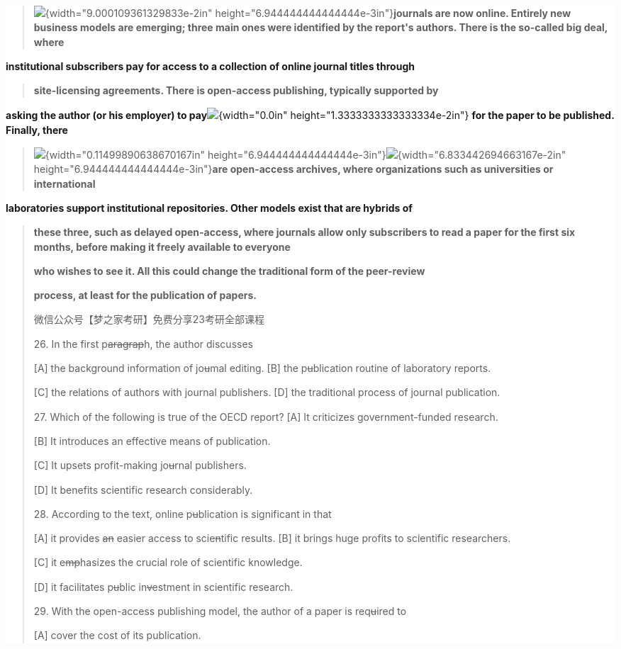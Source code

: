 > ![](media/image30.jpeg){width="9.000109361329833e-2in"
> height="6.944444444444444e-3in"}**journals are now online. Entirely
> new business models are emerging; three main ones were identified by
> the report\'s authors. There is the so-called big deal, where**

**institutional subscribers pay for access to a collection of online
journal titles through**

> **site-licensing agreements. There is open-access publishing,
> typically supported by**

**asking the author (or his employer) to
pay**![](media/image31.jpeg){width="0.0in"
height="1.3333333333333334e-2in"} **for the paper to be published.
Finally, there**

> ![](media/image32.jpeg){width="0.11499890638670167in"
> height="6.944444444444444e-3in"}![](media/image10.jpeg){width="6.833442694663167e-2in"
> height="6.944444444444444e-3in"}**are open-access archives, where
> organizations such as universities or international**

**laboratories su~~p~~port institutional repositories. Other models
exist that are hybrids of**

> **these three, such as delayed open-access, where journals allow only
> subscribers to read a paper for the first six months, before making it
> freely available to everyone**
>
> **who wishes to see it. All this could change the traditional form of
> the peer-review**
>
> **process, at least for the publication of papers.**
>
> 微信公众号【梦之家考研】免费分享23考研全部课程
>
> 26\. In the first p~~aragrap~~h, the author discusses
>
> \[A\] the background information of jo~~u~~mal editing. \[B\] the
> p~~u~~blication routine of laboratory reports.
>
> \[C\] the relations of authors with journal publishers. \[D\] the
> traditional process of journal publication.
>
> 27\. Which of the following is true of the OECD report? \[A\] It
> criticizes government-funded research.
>
> \[B\] It introduces an effective means of publication.
>
> \[C\] It upsets profit-making jo~~u~~rnal publishers.
>
> \[D\] It benefits scientific research considerably.
>
> 28\. According to the text, online p~~u~~blication is significant in
> that
>
> \[A\] it provides ~~an~~ easier access to scie~~n~~tific results.
> \[B\] it brings huge profits to scientific researchers.
>
> \[C\] it e~~mp~~hasizes the crucial role of scientific knowledge.
>
> \[D\] it facilitates p~~u~~blic in~~v~~estment in scientific research.
>
> 29\. With the open-access publishing model, the author of a paper is
> req~~u~~ired to
>
> \[A\] cover the cost of its publication.